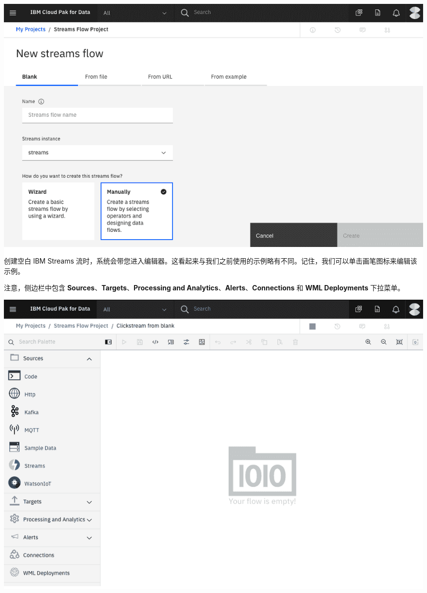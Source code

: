![创建空白流](img/9489fd1c024bb800f44f990f373271d9.png)

创建空白 IBM Streams 流时，系统会带您进入编辑器。这看起来与我们之前使用的示例略有不同。记住，我们可以单击画笔图标来编辑该示例。

注意，侧边栏中包含 **Sources**、**Targets**、**Processing and Analytics**、**Alerts**、**Connections** 和 **WML Deployments** 下拉菜单。

![空白流](img/14eb01758d0a70365e82102e7a7c4106.png)
